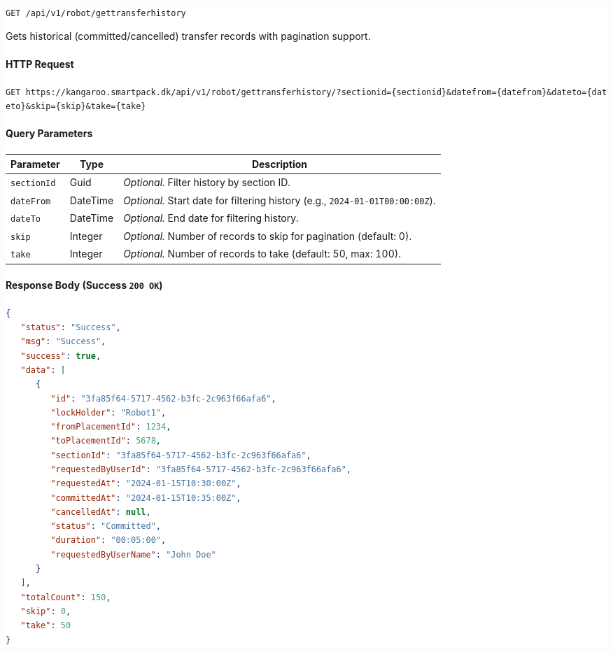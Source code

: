 `GET /api/v1/robot/gettransferhistory`

Gets historical (committed/cancelled) transfer records with pagination support.

#### HTTP Request

```http
GET https://kangaroo.smartpack.dk/api/v1/robot/gettransferhistory/?sectionid={sectionid}&datefrom={datefrom}&dateto={dateto}&skip={skip}&take={take}
```

#### Query Parameters

| Parameter   | Type     | Description                                                          |
| ----------- | -------- | -------------------------------------------------------------------- |
| `sectionId` | Guid     | *Optional.* Filter history by section ID.                            |
| `dateFrom`  | DateTime | *Optional.* Start date for filtering history (e.g., `2024-01-01T00:00:00Z`). |
| `dateTo`    | DateTime | *Optional.* End date for filtering history.                          |
| `skip`      | Integer  | *Optional.* Number of records to skip for pagination (default: 0).   |
| `take`      | Integer  | *Optional.* Number of records to take (default: 50, max: 100).       |

#### Response Body (Success `200 OK`)

```json
{
   "status": "Success",
   "msg": "Success",
   "success": true,
   "data": [
      {
         "id": "3fa85f64-5717-4562-b3fc-2c963f66afa6",
         "lockHolder": "Robot1",
         "fromPlacementId": 1234,
         "toPlacementId": 5678,
         "sectionId": "3fa85f64-5717-4562-b3fc-2c963f66afa6",
         "requestedByUserId": "3fa85f64-5717-4562-b3fc-2c963f66afa6",
         "requestedAt": "2024-01-15T10:30:00Z",
         "committedAt": "2024-01-15T10:35:00Z",
         "cancelledAt": null,
         "status": "Committed",
         "duration": "00:05:00",
         "requestedByUserName": "John Doe"
      }
   ],
   "totalCount": 150,
   "skip": 0,
   "take": 50
}